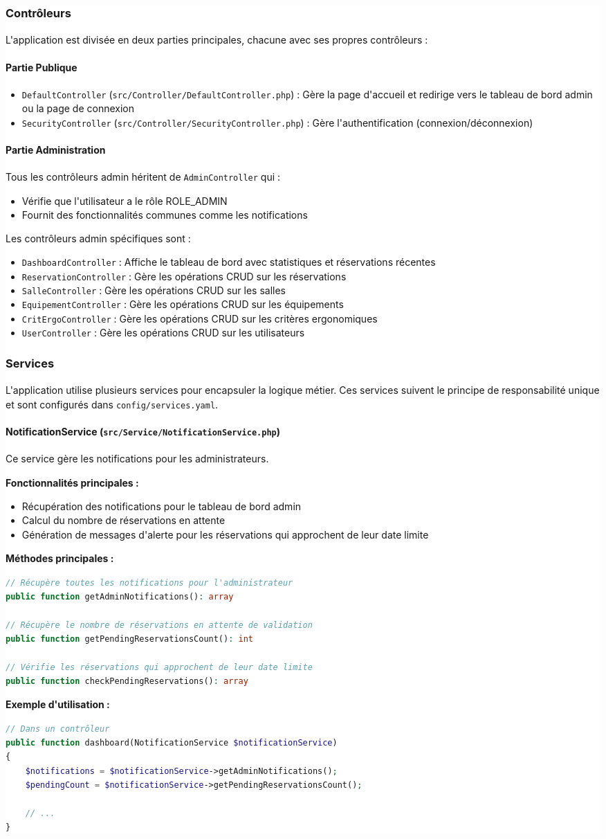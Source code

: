 ### Contrôleurs

L'application est divisée en deux parties principales, chacune avec ses propres contrôleurs :

#### Partie Publique
- `DefaultController` (`src/Controller/DefaultController.php`) : Gère la page d'accueil et redirige vers le tableau de bord admin ou la page de connexion
- `SecurityController` (`src/Controller/SecurityController.php`) : Gère l'authentification (connexion/déconnexion)

#### Partie Administration
Tous les contrôleurs admin héritent de `AdminController` qui :
- Vérifie que l'utilisateur a le rôle ROLE_ADMIN
- Fournit des fonctionnalités communes comme les notifications

Les contrôleurs admin spécifiques sont :
- `DashboardController` : Affiche le tableau de bord avec statistiques et réservations récentes
- `ReservationController` : Gère les opérations CRUD sur les réservations
- `SalleController` : Gère les opérations CRUD sur les salles
- `EquipementController` : Gère les opérations CRUD sur les équipements
- `CritErgoController` : Gère les opérations CRUD sur les critères ergonomiques
- `UserController` : Gère les opérations CRUD sur les utilisateurs

### Services

L'application utilise plusieurs services pour encapsuler la logique métier. Ces services suivent le principe de responsabilité unique et sont configurés dans `config/services.yaml`.

#### NotificationService (`src/Service/NotificationService.php`)

Ce service gère les notifications pour les administrateurs.

**Fonctionnalités principales :**
- Récupération des notifications pour le tableau de bord admin
- Calcul du nombre de réservations en attente
- Génération de messages d'alerte pour les réservations qui approchent de leur date limite

**Méthodes principales :**
```php
// Récupère toutes les notifications pour l'administrateur
public function getAdminNotifications(): array

// Récupère le nombre de réservations en attente de validation
public function getPendingReservationsCount(): int

// Vérifie les réservations qui approchent de leur date limite
public function checkPendingReservations(): array
```

**Exemple d'utilisation :**
```php
// Dans un contrôleur
public function dashboard(NotificationService $notificationService)
{
    $notifications = $notificationService->getAdminNotifications();
    $pendingCount = $notificationService->getPendingReservationsCount();

    // ...
}
```
